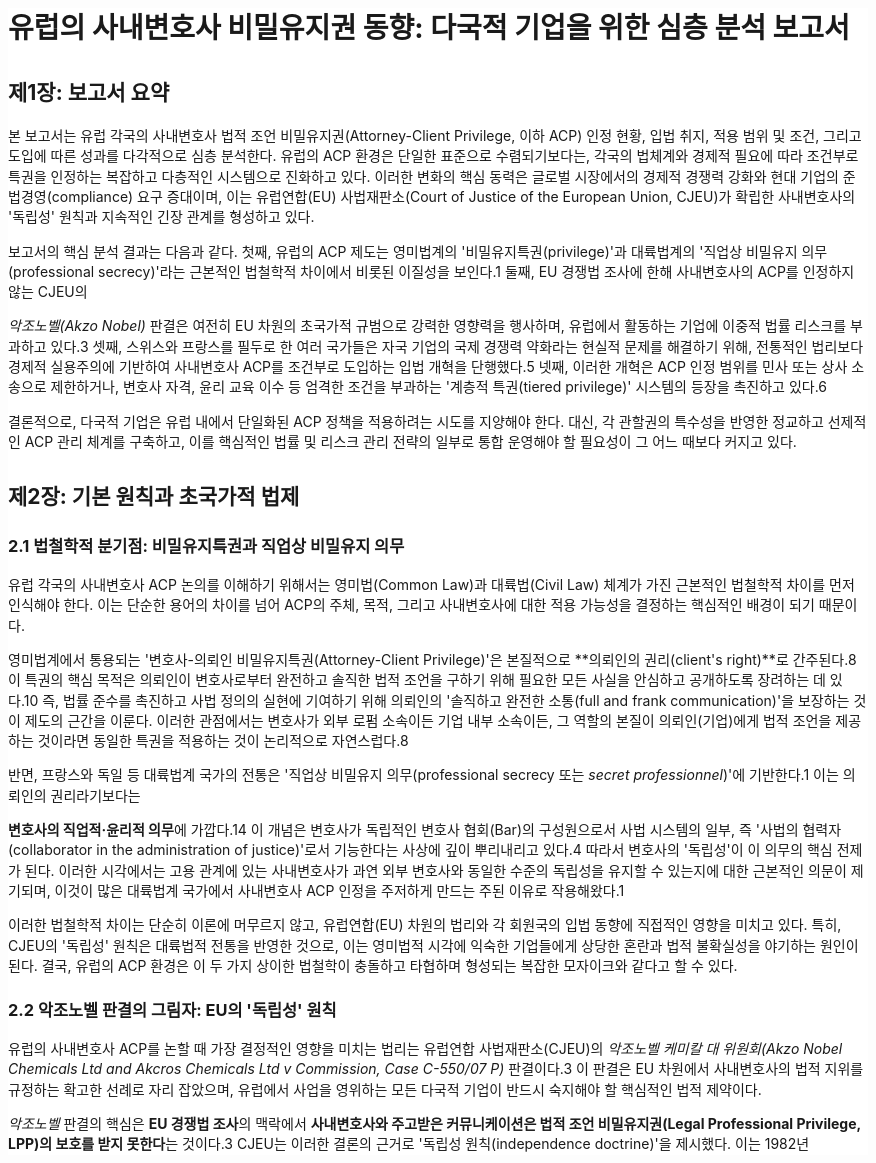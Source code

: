 

# **유럽의 사내변호사 비밀유지권 동향: 다국적 기업을 위한 심층 분석 보고서**

## **제1장: 보고서 요약**

본 보고서는 유럽 각국의 사내변호사 법적 조언 비밀유지권(Attorney-Client Privilege, 이하 ACP) 인정 현황, 입법 취지, 적용 범위 및 조건, 그리고 도입에 따른 성과를 다각적으로 심층 분석한다. 유럽의 ACP 환경은 단일한 표준으로 수렴되기보다는, 각국의 법체계와 경제적 필요에 따라 조건부로 특권을 인정하는 복잡하고 다층적인 시스템으로 진화하고 있다. 이러한 변화의 핵심 동력은 글로벌 시장에서의 경제적 경쟁력 강화와 현대 기업의 준법경영(compliance) 요구 증대이며, 이는 유럽연합(EU) 사법재판소(Court of Justice of the European Union, CJEU)가 확립한 사내변호사의 '독립성' 원칙과 지속적인 긴장 관계를 형성하고 있다.

보고서의 핵심 분석 결과는 다음과 같다. 첫째, 유럽의 ACP 제도는 영미법계의 '비밀유지특권(privilege)'과 대륙법계의 '직업상 비밀유지 의무(professional secrecy)'라는 근본적인 법철학적 차이에서 비롯된 이질성을 보인다.1 둘째, EU 경쟁법 조사에 한해 사내변호사의 ACP를 인정하지 않는 CJEU의

*악조노벨(Akzo Nobel)* 판결은 여전히 EU 차원의 초국가적 규범으로 강력한 영향력을 행사하며, 유럽에서 활동하는 기업에 이중적 법률 리스크를 부과하고 있다.3 셋째, 스위스와 프랑스를 필두로 한 여러 국가들은 자국 기업의 국제 경쟁력 약화라는 현실적 문제를 해결하기 위해, 전통적인 법리보다 경제적 실용주의에 기반하여 사내변호사 ACP를 조건부로 도입하는 입법 개혁을 단행했다.5 넷째, 이러한 개혁은 ACP 인정 범위를 민사 또는 상사 소송으로 제한하거나, 변호사 자격, 윤리 교육 이수 등 엄격한 조건을 부과하는 '계층적 특권(tiered privilege)' 시스템의 등장을 촉진하고 있다.6

결론적으로, 다국적 기업은 유럽 내에서 단일화된 ACP 정책을 적용하려는 시도를 지양해야 한다. 대신, 각 관할권의 특수성을 반영한 정교하고 선제적인 ACP 관리 체계를 구축하고, 이를 핵심적인 법률 및 리스크 관리 전략의 일부로 통합 운영해야 할 필요성이 그 어느 때보다 커지고 있다.

## **제2장: 기본 원칙과 초국가적 법제**

### **2.1 법철학적 분기점: 비밀유지특권과 직업상 비밀유지 의무**

유럽 각국의 사내변호사 ACP 논의를 이해하기 위해서는 영미법(Common Law)과 대륙법(Civil Law) 체계가 가진 근본적인 법철학적 차이를 먼저 인식해야 한다. 이는 단순한 용어의 차이를 넘어 ACP의 주체, 목적, 그리고 사내변호사에 대한 적용 가능성을 결정하는 핵심적인 배경이 되기 때문이다.

영미법계에서 통용되는 '변호사-의뢰인 비밀유지특권(Attorney-Client Privilege)'은 본질적으로 \*\*의뢰인의 권리(client's right)\*\*로 간주된다.8 이 특권의 핵심 목적은 의뢰인이 변호사로부터 완전하고 솔직한 법적 조언을 구하기 위해 필요한 모든 사실을 안심하고 공개하도록 장려하는 데 있다.10 즉, 법률 준수를 촉진하고 사법 정의의 실현에 기여하기 위해 의뢰인의 '솔직하고 완전한 소통(full and frank communication)'을 보장하는 것이 제도의 근간을 이룬다. 이러한 관점에서는 변호사가 외부 로펌 소속이든 기업 내부 소속이든, 그 역할의 본질이 의뢰인(기업)에게 법적 조언을 제공하는 것이라면 동일한 특권을 적용하는 것이 논리적으로 자연스럽다.8

반면, 프랑스와 독일 등 대륙법계 국가의 전통은 '직업상 비밀유지 의무(professional secrecy 또는 *secret professionnel*)'에 기반한다.1 이는 의뢰인의 권리라기보다는

**변호사의 직업적·윤리적 의무**에 가깝다.14 이 개념은 변호사가 독립적인 변호사 협회(Bar)의 구성원으로서 사법 시스템의 일부, 즉 '사법의 협력자(collaborator in the administration of justice)'로서 기능한다는 사상에 깊이 뿌리내리고 있다.4 따라서 변호사의 '독립성'이 이 의무의 핵심 전제가 된다. 이러한 시각에서는 고용 관계에 있는 사내변호사가 과연 외부 변호사와 동일한 수준의 독립성을 유지할 수 있는지에 대한 근본적인 의문이 제기되며, 이것이 많은 대륙법계 국가에서 사내변호사 ACP 인정을 주저하게 만드는 주된 이유로 작용해왔다.1

이러한 법철학적 차이는 단순히 이론에 머무르지 않고, 유럽연합(EU) 차원의 법리와 각 회원국의 입법 동향에 직접적인 영향을 미치고 있다. 특히, CJEU의 '독립성' 원칙은 대륙법적 전통을 반영한 것으로, 이는 영미법적 시각에 익숙한 기업들에게 상당한 혼란과 법적 불확실성을 야기하는 원인이 된다. 결국, 유럽의 ACP 환경은 이 두 가지 상이한 법철학이 충돌하고 타협하며 형성되는 복잡한 모자이크와 같다고 할 수 있다.

### **2.2 악조노벨 판결의 그림자: EU의 '독립성' 원칙**

유럽의 사내변호사 ACP를 논할 때 가장 결정적인 영향을 미치는 법리는 유럽연합 사법재판소(CJEU)의 *악조노벨 케미칼 대 위원회(Akzo Nobel Chemicals Ltd and Akcros Chemicals Ltd v Commission, Case C-550/07 P)* 판결이다.3 이 판결은 EU 차원에서 사내변호사의 법적 지위를 규정하는 확고한 선례로 자리 잡았으며, 유럽에서 사업을 영위하는 모든 다국적 기업이 반드시 숙지해야 할 핵심적인 법적 제약이다.

*악조노벨* 판결의 핵심은 **EU 경쟁법 조사**의 맥락에서 **사내변호사와 주고받은 커뮤니케이션은 법적 조언 비밀유지권(Legal Professional Privilege, LPP)의 보호를 받지 못한다**는 것이다.3 CJEU는 이러한 결론의 근거로 '독립성 원칙(independence doctrine)'을 제시했다. 이는 1982년
